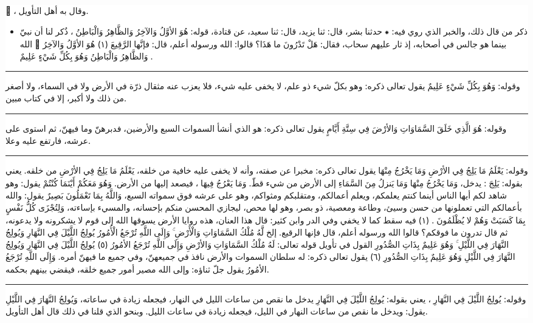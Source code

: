 
، وقال به أهل التأويل.
* ذكر من قال ذلك، والخبر الذي روي فيه:
⁕ حدثنا بشر، قال: ثنا يزيد، قال: ثنا سعيد، عن قتادة، قوله:
هُوَ الأوَّلُ وَالآخِرُ وَالظَّاهِرُ وَالْبَاطِنُ
، ذُكر لنا أن نبيّ الله

بينما هو جالس في أصحابه، إذ ثار عليهم سحاب، فقال: هَلْ تَدْرُونَ ما هَذَا؟ قالوا: الله ورسوله أعلم، قال: فإنَّها الرَّقِيعَ
(١)
هُوَ الأوَّلُ وَالآخِرُ وَالظَّاهِرُ وَالْبَاطِنُ وَهُوَ بِكُلِّ شَيْءٍ عَلِيمٌ
.
* * *
وقوله:
وَهُوَ بِكُلِّ شَيْءٍ عَلِيمٌ
يقول تعالى ذكره: وهو بكلّ شيء ذو علم، لا يخفى عليه شيء، فلا يعزب عنه مثقال ذرّة في الأرض ولا في السماء، ولا أصغر من ذلك ولا أكبر، إلا في كتاب مبين.
* * *
وقوله:
هُوَ الَّذِي خَلَقَ السَّمَاوَاتِ وَالأرْضَ فِي سِتَّةِ أَيَّامٍ
يقول تعالى ذكره: هو الذي أنشأ السموات السبع والأرضين، فدبرهنّ وما فيهنّ، ثم استوى على عرشه، فارتفع عليه وعلا.
* * *
وقوله:
يَعْلَمُ مَا يَلِجُ فِي الأرْضِ وَمَا يَخْرُجُ مِنْهَا
يقول تعالى ذكره: مخبرا عن صفته، وأنه لا يخفى عليه خافية من خلقه،
يَعْلَمُ مَا يَلِجُ فِي الأرْضِ
من خلقه. يعني بقوله:
يَلِجَ
: يدخل،
وَمَا يَخْرُجُ مِنْهَا وَمَا يَنزلُ مِنَ السَّمَاءِ
إلى الأرض من شيء قطّ.
وَمَا يَعْرُجُ فِيهَا
، فيصعد إليها من الأرض.
وَهُوَ مَعَكُمْ أَيْنَمَا كُنْتُمْ
يقول: وهو شاهد لكم أيها الناس أينما كنتم يعلمكم، ويعلم أعمالكم، ومتقلبكم ومثواكم، وهو على عرشه فوق سمواته السبع،
وَاللَّهُ بِمَا تَعْمَلُونَ بَصِيرٌ
يقول: والله بأعمالكم التي تعملونها من حسن وسيئ، وطاعة ومعصية، ذو بصر، وهو لها محص، ليجازي المحسن منكم بإحسانه، والمسيء بإساءته،
وَلِتُجْزَى كُلُّ نَفْسٍ بِمَا كَسَبَتْ وَهُمْ لا يُظْلَمُونَ
.
(١)
فيه سقط كما لا يخفي وفي الدر وابن كثير: قال هذا العنان، هذه روايا الأرض يسوقها الله إلى قوم لا يشكرونه ولا يدعونه، ثم قال تدرون ما فوقكم؟ قالوا الله ورسوله أعلم، قال فإنها الرقيع. إلخ
لَّهُ مُلْكُ السَّمَاوَاتِ وَالْأَرْضِ ۚ وَإِلَى اللَّهِ تُرْجَعُ الْأُمُورُ
يُولِجُ اللَّيْلَ فِي النَّهَارِ وَيُولِجُ النَّهَارَ فِي اللَّيْلِ ۚ وَهُوَ عَلِيمٌ بِذَاتِ الصُّدُورِ
القول في تأويل قوله تعالى: لَهُ مُلْكُ السَّمَاوَاتِ وَالأرْضِ وَإِلَى اللَّهِ تُرْجَعُ الأمُورُ (٥) يُولِجُ اللَّيْلَ فِي النَّهَارِ وَيُولِجُ النَّهَارَ فِي اللَّيْلِ وَهُوَ عَلِيمٌ بِذَاتِ الصُّدُورِ (٦) 
يقول تعالى ذكره: له سلطان السموات والأرض نافذ في جميعهنّ، وفي جميع ما فيهنّ أمره.
وَإِلَى اللَّهِ تُرْجَعُ الأمُورُ
يقول جلّ ثناؤه: وإلى الله مصير أمور جميع خلقه، فيقضي بينهم بحكمه.
* * *
وقوله:
يُولِجُ اللَّيْلَ فِي النَّهَارِ
، يعني بقوله:
يُولِجُ اللَّيْلَ فِي النَّهَارِ
يدخل ما نقص من ساعات الليل في النهار، فيجعله زيادة في ساعاته،
وَيُولِجُ النَّهَارَ فِي اللَّيْلِ
يقول: ويدخل ما نقص من ساعات النهار في الليل، فيجعله زيادة في ساعات الليل.
وبنحو الذي قلنا في ذلك قال أهل التأويل.